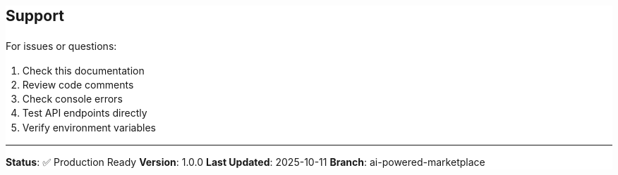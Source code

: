 ## Support

For issues or questions:
1. Check this documentation
2. Review code comments
3. Check console errors
4. Test API endpoints directly
5. Verify environment variables

---

**Status**: ✅ Production Ready
**Version**: 1.0.0
**Last Updated**: 2025-10-11
**Branch**: ai-powered-marketplace
